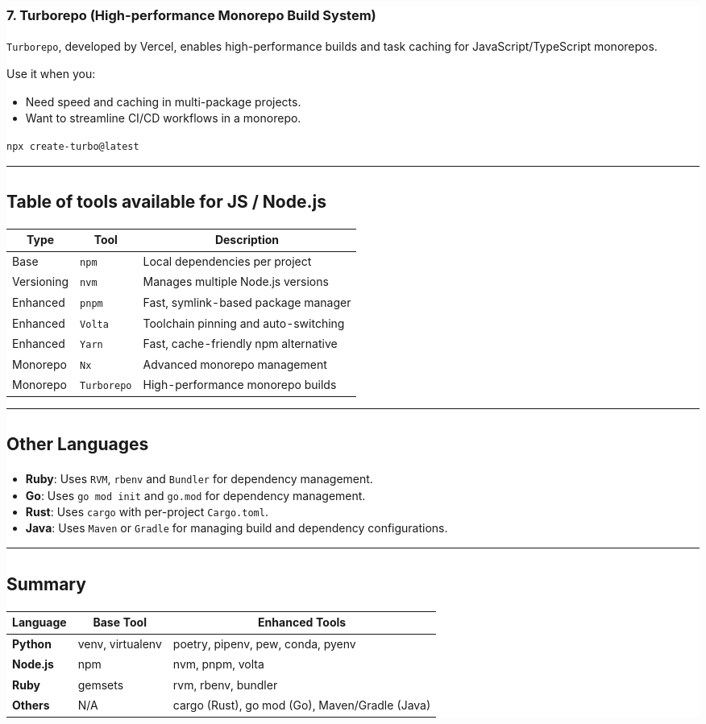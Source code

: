 
### 7. **Turborepo** (High-performance Monorepo Build System)

`Turborepo`, developed by Vercel, enables high-performance builds and task caching for JavaScript/TypeScript monorepos.

Use it when you:
- Need speed and caching in multi-package projects.
- Want to streamline CI/CD workflows in a monorepo.

```bash
npx create-turbo@latest
```

---

## Table of tools available for JS / Node.js

| Type        | Tool        | Description                              |
|-------------|-------------|------------------------------------------|
| Base        | `npm`       | Local dependencies per project           |
| Versioning  | `nvm`       | Manages multiple Node.js versions        |
| Enhanced    | `pnpm`      | Fast, symlink-based package manager      |
| Enhanced    | `Volta`     | Toolchain pinning and auto-switching     |
| Enhanced    | `Yarn`      | Fast, cache-friendly npm alternative     |
| Monorepo    | `Nx`        | Advanced monorepo management             |
| Monorepo    | `Turborepo` | High-performance monorepo builds         |

---

## Other Languages

- **Ruby**: Uses `RVM`, `rbenv` and `Bundler` for dependency management.
- **Go**: Uses `go mod init` and `go.mod` for dependency management.
- **Rust**: Uses `cargo` with per-project `Cargo.toml`.
- **Java**: Uses `Maven` or `Gradle` for managing build and dependency configurations.

---

## Summary

| **Language** | **Base Tool**    | **Enhanced Tools**                             |
|--------------|------------------|------------------------------------------------|
| **Python**   | venv, virtualenv | poetry, pipenv, pew, conda, pyenv              |
| **Node.js**  | npm              | nvm, pnpm, volta                               |
| **Ruby**     | gemsets          | rvm, rbenv, bundler                            |
| **Others**   | N/A              | cargo (Rust), go mod (Go), Maven/Gradle (Java) |
